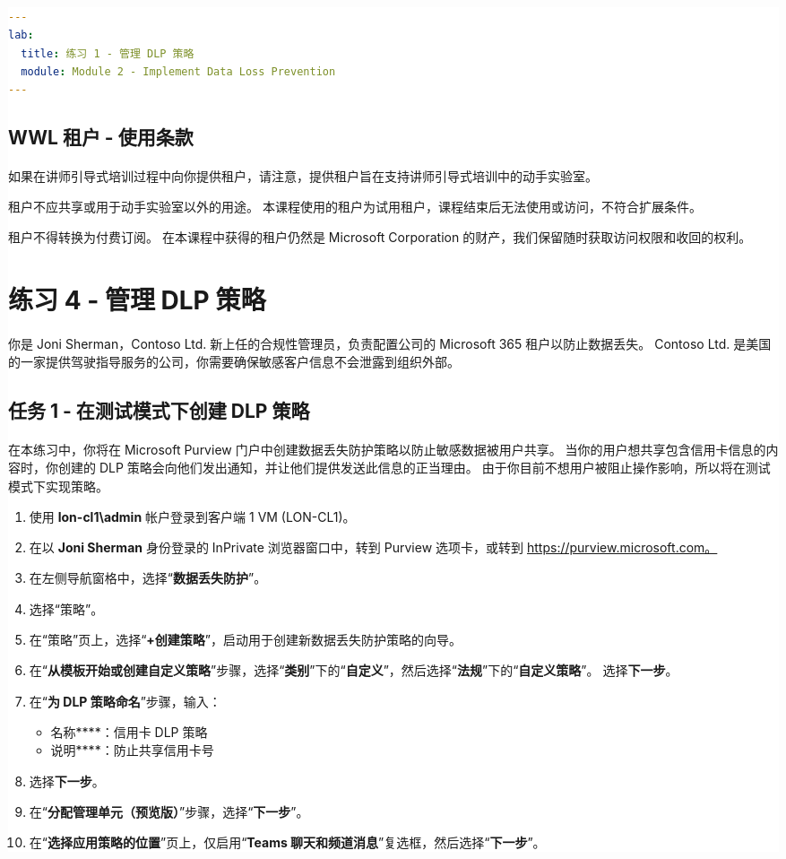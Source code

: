 ```yaml
---
lab:
  title: 练习 1 - 管理 DLP 策略
  module: Module 2 - Implement Data Loss Prevention
---
```

## WWL 租户 - 使用条款

如果在讲师引导式培训过程中向你提供租户，请注意，提供租户旨在支持讲师引导式培训中的动手实验室。

租户不应共享或用于动手实验室以外的用途。 本课程使用的租户为试用租户，课程结束后无法使用或访问，不符合扩展条件。

租户不得转换为付费订阅。 在本课程中获得的租户仍然是 Microsoft Corporation 的财产，我们保留随时获取访问权限和收回的权利。



# 练习 4 - 管理 DLP 策略

你是 Joni Sherman，Contoso Ltd. 新上任的合规性管理员，负责配置公司的 Microsoft 365 租户以防止数据丢失。 Contoso Ltd. 是美国的一家提供驾驶指导服务的公司，你需要确保敏感客户信息不会泄露到组织外部。

## 任务 1 - 在测试模式下创建 DLP 策略

在本练习中，你将在 Microsoft Purview 门户中创建数据丢失防护策略以防止敏感数据被用户共享。 当你的用户想共享包含信用卡信息的内容时，你创建的 DLP 策略会向他们发出通知，并让他们提供发送此信息的正当理由。 由于你目前不想用户被阻止操作影响，所以将在测试模式下实现策略。

1. 使用 **lon-cl1\admin** 帐户登录到客户端 1 VM (LON-CL1)。



1. 在以 **Joni Sherman** 身份登录的 InPrivate 浏览器窗口中，转到 Purview 选项卡，或转到 https://purview.microsoft.com。

1. 在左侧导航窗格中，选择“**数据丢失防护**”。

1. 选择“策略”。

1. 在“策略”页上，选择“**+创建策略**”，启动用于创建新数据丢失防护策略的向导。

1. 在“**从模板开始或创建自定义策略**”步骤，选择“**类别**”下的“**自定义**”，然后选择“**法规**”下的“**自定义策略**”。 选择**下一步**。

1. 在“**为 DLP 策略命名**”步骤，输入：

   - 名称****：信用卡 DLP 策略
   - 说明****：防止共享信用卡号

1. 选择**下一步**。

1. 在“**分配管理单元（预览版）**”步骤，选择“**下一步**”。

1. 在“**选择应用策略的位置**”页上，仅启用“**Teams 聊天和频道消息**”复选框，然后选择“**下一步**”。
